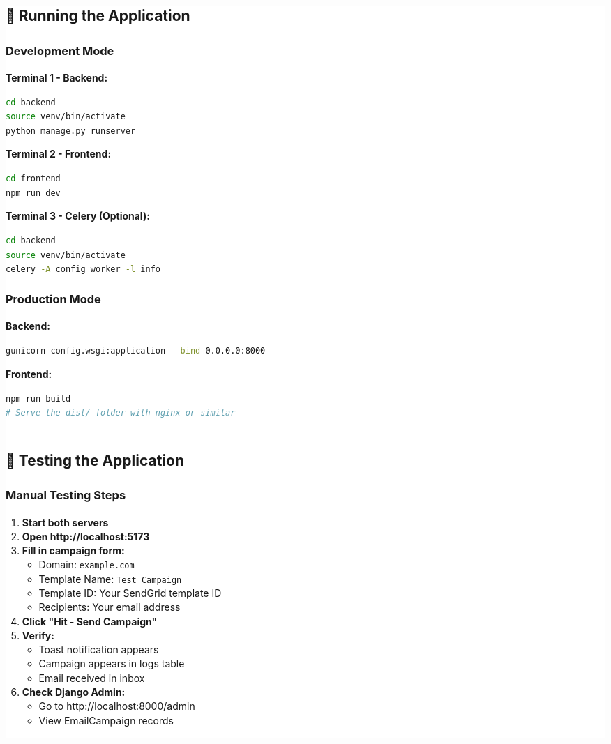 
## 🚀 Running the Application

### Development Mode

**Terminal 1 - Backend:**
```bash
cd backend
source venv/bin/activate
python manage.py runserver
```

**Terminal 2 - Frontend:**
```bash
cd frontend
npm run dev
```

**Terminal 3 - Celery (Optional):**
```bash
cd backend
source venv/bin/activate
celery -A config worker -l info
```

### Production Mode

**Backend:**
```bash
gunicorn config.wsgi:application --bind 0.0.0.0:8000
```

**Frontend:**
```bash
npm run build
# Serve the dist/ folder with nginx or similar
```

---

## 🧪 Testing the Application

### Manual Testing Steps

1. **Start both servers**
2. **Open http://localhost:5173**
3. **Fill in campaign form:**
   - Domain: `example.com`
   - Template Name: `Test Campaign`
   - Template ID: Your SendGrid template ID
   - Recipients: Your email address
4. **Click "Hit - Send Campaign"**
5. **Verify:**
   - Toast notification appears
   - Campaign appears in logs table
   - Email received in inbox
6. **Check Django Admin:**
   - Go to http://localhost:8000/admin
   - View EmailCampaign records

---